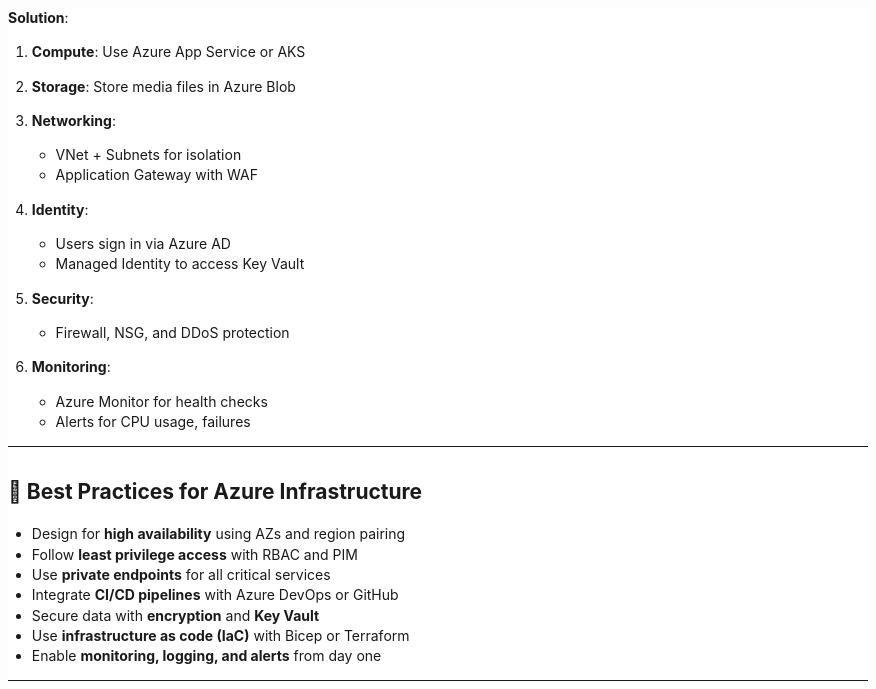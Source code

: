 **Solution**:

1. **Compute**: Use Azure App Service or AKS
2. **Storage**: Store media files in Azure Blob
3. **Networking**:

   * VNet + Subnets for isolation
   * Application Gateway with WAF
4. **Identity**:

   * Users sign in via Azure AD
   * Managed Identity to access Key Vault
5. **Security**:

   * Firewall, NSG, and DDoS protection
6. **Monitoring**:

   * Azure Monitor for health checks
   * Alerts for CPU usage, failures

---

## 🎯 Best Practices for Azure Infrastructure

* Design for **high availability** using AZs and region pairing
* Follow **least privilege access** with RBAC and PIM
* Use **private endpoints** for all critical services
* Integrate **CI/CD pipelines** with Azure DevOps or GitHub
* Secure data with **encryption** and **Key Vault**
* Use **infrastructure as code (IaC)** with Bicep or Terraform
* Enable **monitoring, logging, and alerts** from day one

---


